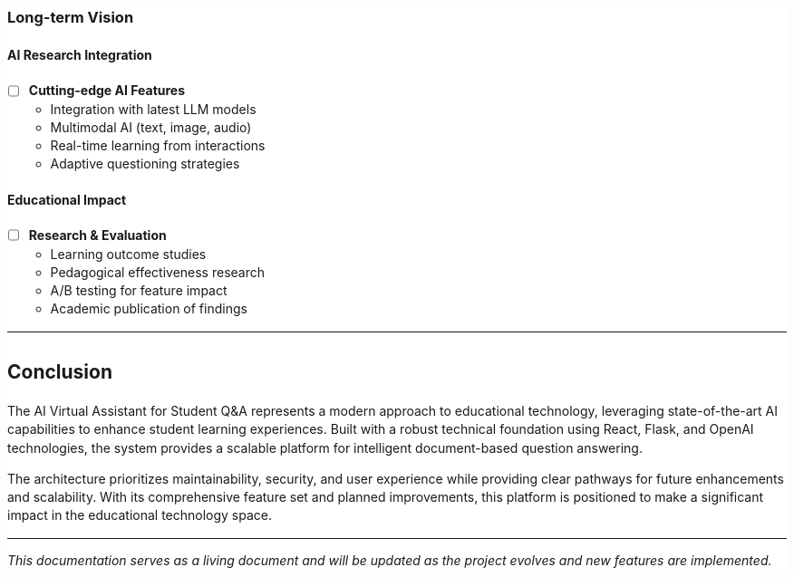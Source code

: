 ### Long-term Vision

#### AI Research Integration
- [ ] **Cutting-edge AI Features**
  - Integration with latest LLM models
  - Multimodal AI (text, image, audio)
  - Real-time learning from interactions
  - Adaptive questioning strategies

#### Educational Impact
- [ ] **Research & Evaluation**
  - Learning outcome studies
  - Pedagogical effectiveness research
  - A/B testing for feature impact
  - Academic publication of findings

---

## Conclusion

The AI Virtual Assistant for Student Q&A represents a modern approach to educational technology, leveraging state-of-the-art AI capabilities to enhance student learning experiences. Built with a robust technical foundation using React, Flask, and OpenAI technologies, the system provides a scalable platform for intelligent document-based question answering.

The architecture prioritizes maintainability, security, and user experience while providing clear pathways for future enhancements and scalability. With its comprehensive feature set and planned improvements, this platform is positioned to make a significant impact in the educational technology space.

---

*This documentation serves as a living document and will be updated as the project evolves and new features are implemented.*

